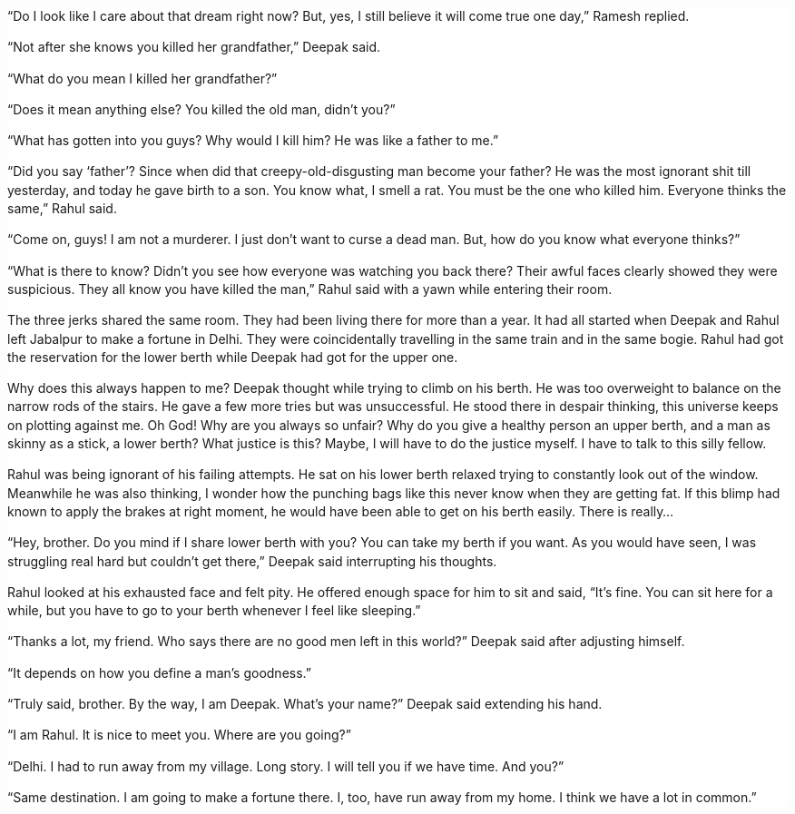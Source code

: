 “Do I look like I care about that dream right now? But, yes, I still believe it will come true one day,” Ramesh replied.

“Not after she knows you killed her grandfather,” Deepak said.

“What do you mean I killed her grandfather?”

“Does it mean anything else? You killed the old man, didn’t you?”

“What has gotten into you guys? Why would I kill him? He was like a father to me.”

“Did you say ‘father’?  Since when did that creepy-old-disgusting man become your father? He was the most ignorant shit till yesterday, and today he gave birth to a son. You know what, I smell a rat. You must be the one who killed him. Everyone thinks the same,” Rahul said.

“Come on, guys! I am not a murderer. I just don’t want to curse a dead man. But, how do you know what everyone thinks?”

“What is there to know? Didn’t you see how everyone was watching you back there? Their awful faces clearly showed they were suspicious. They all know you have killed the man,” Rahul said with a yawn while entering their room.

The three jerks shared the same room. They had been living there for more than a year. It had all started when Deepak and Rahul left Jabalpur to make a fortune in Delhi. They were coincidentally travelling in the same train and in the same bogie. Rahul had got the reservation for the lower berth while Deepak had got for the upper one.

Why does this always happen to me? Deepak thought while trying to climb on his berth. He was too overweight to balance on the narrow rods of the stairs. He gave a few more tries but was unsuccessful. He stood there in despair thinking, this universe keeps on plotting against me. Oh God! Why are you always so unfair? Why do you give a healthy person an upper berth, and a man as skinny as a stick, a lower berth? What justice is this? Maybe, I will have to do the justice myself. I have to talk to this silly fellow.

Rahul was being ignorant of his failing attempts. He sat on his lower berth relaxed trying to constantly look out of the window. Meanwhile he was also thinking, I wonder how the punching bags like this never know when they are getting fat. If this blimp had known to apply the brakes at right moment, he would have been able to get on his berth easily. There is really…

“Hey, brother. Do you mind if I share lower berth with you? You can take my berth if you want. As you would have seen, I was struggling real hard but couldn’t get there,” Deepak said interrupting his thoughts.

Rahul looked at his exhausted face and felt pity. He offered enough space for him to sit and said, “It’s fine. You can sit here for a while, but you have to go to your berth whenever I feel like sleeping.”

“Thanks a lot, my friend. Who says there are no good men left in this world?” Deepak said after adjusting himself.

“It depends on how you define a man’s goodness.”

“Truly said, brother. By the way, I am Deepak. What’s your name?” Deepak said extending his hand.

“I am Rahul. It is nice to meet you. Where are you going?”

“Delhi. I had to run away from my village. Long story. I will tell you if we have time. And you?”

“Same destination. I am going to make a fortune there. I, too, have run away from my home. I think we have a lot in common.”
